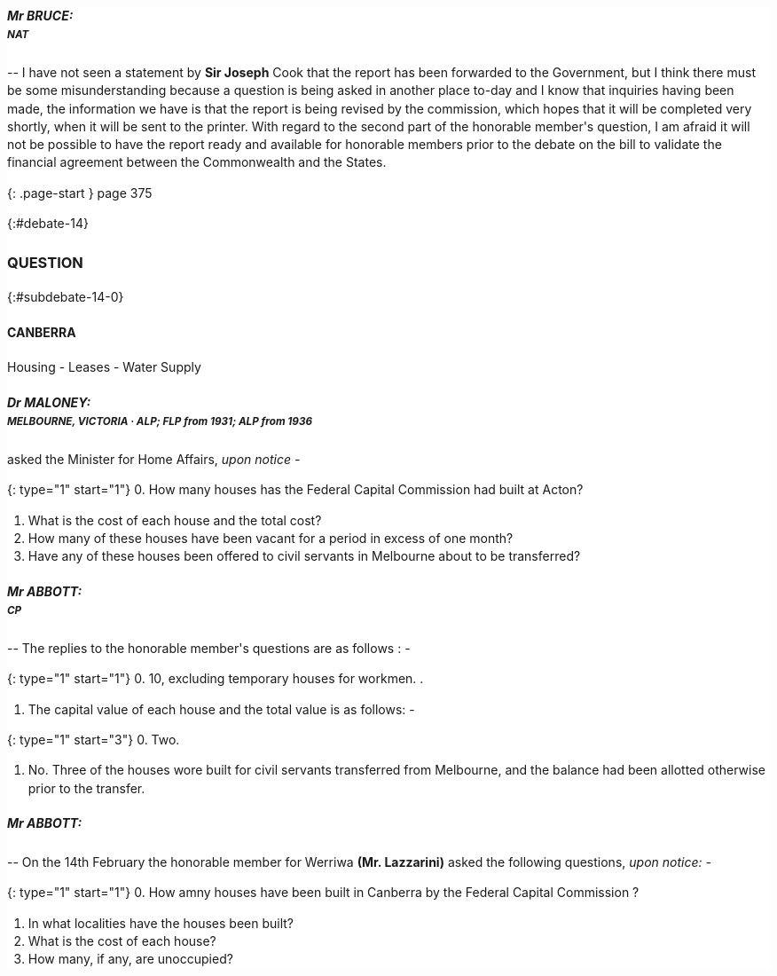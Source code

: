 ##### Mr BRUCE:<br><small class="text-muted">NAT</small>

-- I have not seen a statement by  **Sir Joseph**  Cook that the report has been forwarded to the Government, but I think there must be some misunderstanding because a question is being asked in another place to-day and I know that inquiries having been made, the information we have is that the report is being revised by the commission, which hopes that it will be completed very shortly, when it will be sent to the printer. With regard to the second part of the honorable member's question, I am afraid it will not be possible to have the report ready and available for honorable members prior to the debate on the bill to validate the financial agreement between the Commonwealth and the States. 

{: .page-start }
page 375

{:#debate-14}
### QUESTION

{:#subdebate-14-0}
#### CANBERRA

Housing - Leases - Water Supply

##### Dr MALONEY:<br><small class="text-muted">MELBOURNE, VICTORIA &middot; ALP; FLP from 1931; ALP from 1936</small>

asked the Minister for Home Affairs,  *upon notice -* 

{: type="1" start="1"}
0. How many houses has the Federal Capital Commission had built at Acton? 
1. What is the cost of each house and the total cost? 
2. How many of these houses have been vacant for a period in excess of one month? 
3. Have any of these houses been offered to civil servants in Melbourne about to be transferred? 

##### Mr ABBOTT:<br><small class="text-muted">CP</small>

-- The replies to the honorable member's questions are as follows :  - 

{: type="1" start="1"}
0. 10, excluding temporary houses for workmen. . 
1. The capital value of each house and the total value is as follows: - 


<graphic href="120331192902200_3_0.jpg"></graphic>


{: type="1" start="3"}
0. Two. 
1. No. Three of the houses wore built for civil servants transferred from Melbourne, and the balance had been allotted otherwise prior to the transfer. 

##### Mr ABBOTT:

-- On the 14th February the honorable member for Werriwa  **(Mr. Lazzarini)**  asked the following questions,  *upon notice: -* 

{: type="1" start="1"}
0. How  amny  houses have been built in Canberra by the Federal Capital Commission ? 
1. In what localities have the houses been built? 
2. What is the cost of each house? 
3. How many, if any, are unoccupied? 
